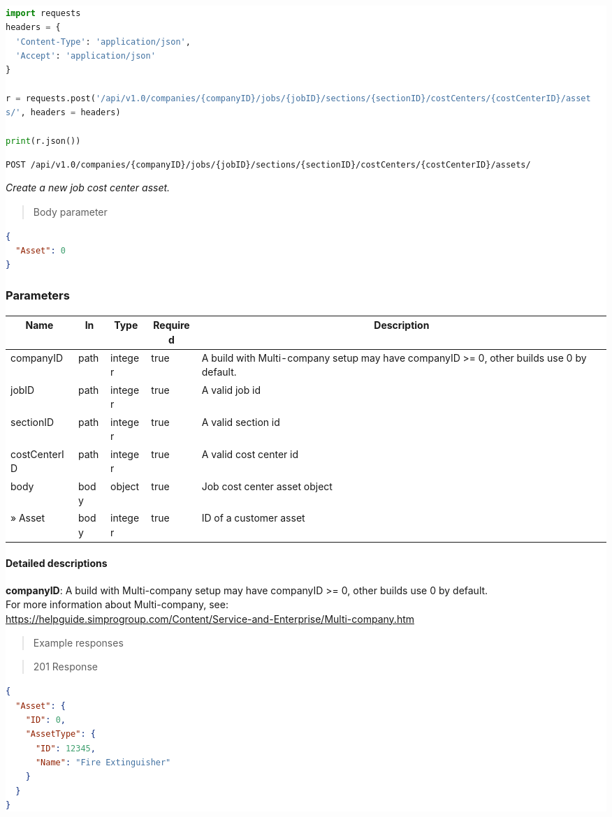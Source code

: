 ```python
import requests
headers = {
  'Content-Type': 'application/json',
  'Accept': 'application/json'
}

r = requests.post('/api/v1.0/companies/{companyID}/jobs/{jobID}/sections/{sectionID}/costCenters/{costCenterID}/assets/', headers = headers)

print(r.json())

```

`POST /api/v1.0/companies/{companyID}/jobs/{jobID}/sections/{sectionID}/costCenters/{costCenterID}/assets/`

*Create a new job cost center asset.*

> Body parameter

```json
{
  "Asset": 0
}
```

<h3 id="99103358e7f5ce37d91e8178c228926b-parameters">Parameters</h3>

|Name|In|Type|Required|Description|
|---|---|---|---|---|
|companyID|path|integer|true|A build with Multi-company setup may have companyID >= 0, other builds use 0 by default.<br />|
|jobID|path|integer|true|A valid job id|
|sectionID|path|integer|true|A valid section id|
|costCenterID|path|integer|true|A valid cost center id|
|body|body|object|true|Job cost center asset object|
|» Asset|body|integer|true|ID of a customer asset|

#### Detailed descriptions

**companyID**: A build with Multi-company setup may have companyID >= 0, other builds use 0 by default.<br />
For more information about Multi-company, see:<br />
https://helpguide.simprogroup.com/Content/Service-and-Enterprise/Multi-company.htm

> Example responses

> 201 Response

```json
{
  "Asset": {
    "ID": 0,
    "AssetType": {
      "ID": 12345,
      "Name": "Fire Extinguisher"
    }
  }
}
```
